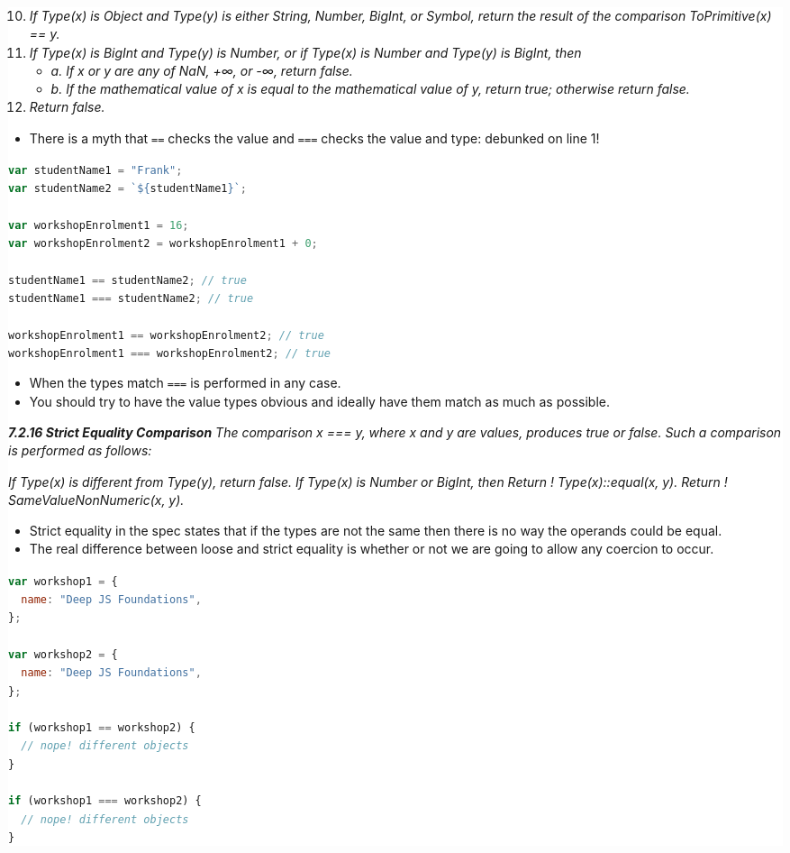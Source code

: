 10. _If Type(x) is Object and Type(y) is either String, Number, BigInt, or Symbol, return the result of the comparison ToPrimitive(x) == y._
11. _If Type(x) is BigInt and Type(y) is Number, or if Type(x) is Number and Type(y) is BigInt, then_
    - _a. If x or y are any of NaN, +∞, or -∞, return false._
    - _b. If the mathematical value of x is equal to the mathematical value of y, return true; otherwise return false._
12. _Return false._

- There is a myth that `==` checks the value and `===` checks the value and type: debunked on line 1!

```js
var studentName1 = "Frank";
var studentName2 = `${studentName1}`;

var workshopEnrolment1 = 16;
var workshopEnrolment2 = workshopEnrolment1 + 0;

studentName1 == studentName2; // true
studentName1 === studentName2; // true

workshopEnrolment1 == workshopEnrolment2; // true
workshopEnrolment1 === workshopEnrolment2; // true
```

- When the types match `===` is performed in any case.
- You should try to have the value types obvious and ideally have them match as much as possible.

**_7.2.16 Strict Equality Comparison_**
_The comparison x === y, where x and y are values, produces true or false. Such a comparison is performed as follows:_

_If Type(x) is different from Type(y), return false._
_If Type(x) is Number or BigInt, then_
_Return ! Type(x)::equal(x, y)._
_Return ! SameValueNonNumeric(x, y)._

- Strict equality in the spec states that if the types are not the same then there is no way the operands could be equal.
- The real difference between loose and strict equality is whether or not we are going to allow any coercion to occur.

```js
var workshop1 = {
  name: "Deep JS Foundations",
};

var workshop2 = {
  name: "Deep JS Foundations",
};

if (workshop1 == workshop2) {
  // nope! different objects
}

if (workshop1 === workshop2) {
  // nope! different objects
}
```
